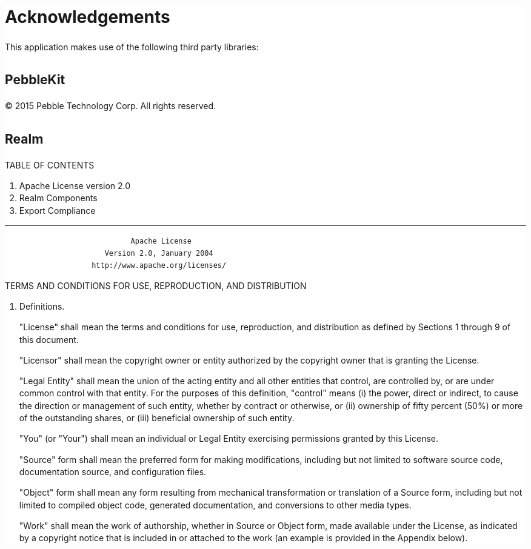 # Acknowledgements
This application makes use of the following third party libraries:

## PebbleKit

© 2015 Pebble Technology Corp. All rights reserved.


## Realm

TABLE OF CONTENTS

1. Apache License version 2.0
2. Realm Components
3. Export Compliance

-------------------------------------------------------------------------------

                                 Apache License
                           Version 2.0, January 2004
                        http://www.apache.org/licenses/

   TERMS AND CONDITIONS FOR USE, REPRODUCTION, AND DISTRIBUTION

   1. Definitions.

      "License" shall mean the terms and conditions for use, reproduction,
      and distribution as defined by Sections 1 through 9 of this document.

      "Licensor" shall mean the copyright owner or entity authorized by
      the copyright owner that is granting the License.

      "Legal Entity" shall mean the union of the acting entity and all
      other entities that control, are controlled by, or are under common
      control with that entity. For the purposes of this definition,
      "control" means (i) the power, direct or indirect, to cause the
      direction or management of such entity, whether by contract or
      otherwise, or (ii) ownership of fifty percent (50%) or more of the
      outstanding shares, or (iii) beneficial ownership of such entity.

      "You" (or "Your") shall mean an individual or Legal Entity
      exercising permissions granted by this License.

      "Source" form shall mean the preferred form for making modifications,
      including but not limited to software source code, documentation
      source, and configuration files.

      "Object" form shall mean any form resulting from mechanical
      transformation or translation of a Source form, including but
      not limited to compiled object code, generated documentation,
      and conversions to other media types.

      "Work" shall mean the work of authorship, whether in Source or
      Object form, made available under the License, as indicated by a
      copyright notice that is included in or attached to the work
      (an example is provided in the Appendix below).
